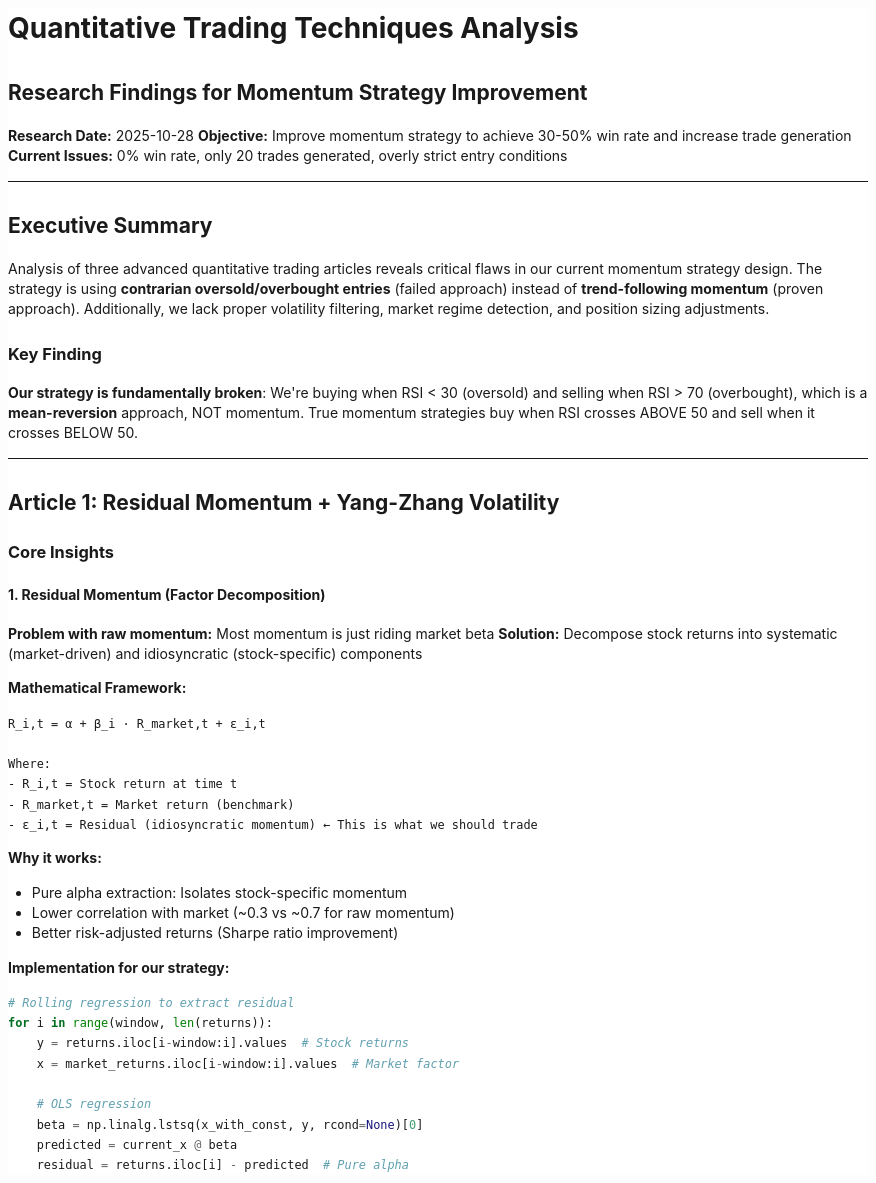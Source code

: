 # Quantitative Trading Techniques Analysis
## Research Findings for Momentum Strategy Improvement

**Research Date:** 2025-10-28
**Objective:** Improve momentum strategy to achieve 30-50% win rate and increase trade generation
**Current Issues:** 0% win rate, only 20 trades generated, overly strict entry conditions

---

## Executive Summary

Analysis of three advanced quantitative trading articles reveals critical flaws in our current momentum strategy design. The strategy is using **contrarian oversold/overbought entries** (failed approach) instead of **trend-following momentum** (proven approach). Additionally, we lack proper volatility filtering, market regime detection, and position sizing adjustments.

### Key Finding
**Our strategy is fundamentally broken**: We're buying when RSI < 30 (oversold) and selling when RSI > 70 (overbought), which is a **mean-reversion** approach, NOT momentum. True momentum strategies buy when RSI crosses ABOVE 50 and sell when it crosses BELOW 50.

---

## Article 1: Residual Momentum + Yang-Zhang Volatility

### Core Insights

#### 1. Residual Momentum (Factor Decomposition)
**Problem with raw momentum:** Most momentum is just riding market beta
**Solution:** Decompose stock returns into systematic (market-driven) and idiosyncratic (stock-specific) components

**Mathematical Framework:**
```
R_i,t = α + β_i · R_market,t + ε_i,t

Where:
- R_i,t = Stock return at time t
- R_market,t = Market return (benchmark)
- ε_i,t = Residual (idiosyncratic momentum) ← This is what we should trade
```

**Why it works:**
- Pure alpha extraction: Isolates stock-specific momentum
- Lower correlation with market (~0.3 vs ~0.7 for raw momentum)
- Better risk-adjusted returns (Sharpe ratio improvement)

**Implementation for our strategy:**
```python
# Rolling regression to extract residual
for i in range(window, len(returns)):
    y = returns.iloc[i-window:i].values  # Stock returns
    x = market_returns.iloc[i-window:i].values  # Market factor

    # OLS regression
    beta = np.linalg.lstsq(x_with_const, y, rcond=None)[0]
    predicted = current_x @ beta
    residual = returns.iloc[i] - predicted  # Pure alpha
```
